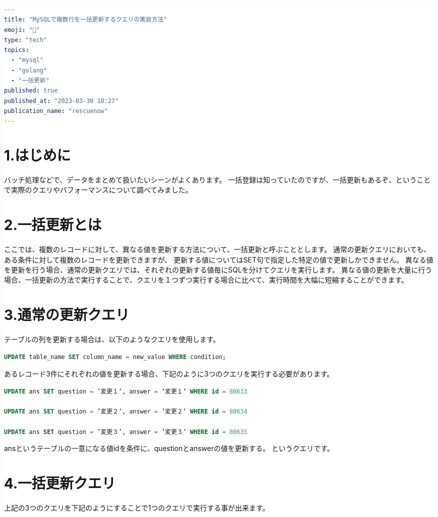 ```yaml
---
title: "MySQLで複数行を一括更新するクエリの実装方法"
emoji: "🌊"
type: "tech"
topics:
  - "mysql"
  - "golang"
  - "一括更新"
published: true
published_at: "2023-03-30 10:27"
publication_name: "rescuenow"
---
```



# 1.はじめに
バッチ処理などで、データをまとめて扱いたいシーンがよくあります。
一括登録は知っていたのですが、一括更新もあるぞ、ということで実際のクエリやパフォーマンスについて調べてみました。

# 2.一括更新とは
ここでは、複数のレコードに対して、異なる値を更新する方法について、一括更新と呼ぶこととします。
通常の更新クエリにおいても、ある条件に対して複数のレコードを更新できますが、
更新する値についてはSET句で指定した特定の値で更新しかできません。
異なる値を更新を行う場合、通常の更新クエリでは、それぞれの更新する値毎にSQLを分けてクエリを実行します。
異なる値の更新を大量に行う場合、一括更新の方法で実行することで、クエリを１つずつ実行する場合に比べて、実行時間を大幅に短縮することができます。


# 3.通常の更新クエリ
テーブルの列を更新する場合は、以下のようなクエリを使用します。
```sql
UPDATE table_name SET column_name = new_value WHERE condition;
```

あるレコード3件にそれぞれの値を更新する場合、下記のように3つのクエリを実行する必要があります。
```sql
UPDATE ans SET question = ‘変更１‘, answer = ‘変更１‘ WHERE id = 80633

UPDATE ans SET question = ’変更２‘, answer = ’変更２‘ WHERE id = 80634

UPDATE ans SET question = ’変更３’, answer = ’変更３’ WHERE id = 80635
```

ansというテーブルの一意になる値idを条件に、questionとanswerの値を更新する。
というクエリです。


# 4.一括更新クエリ
上記の3つのクエリを下記のようにすることで1つのクエリで実行する事が出来ます。

